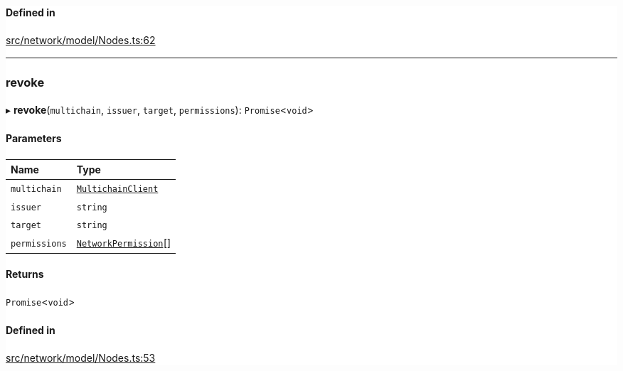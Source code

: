 #### Defined in

[src/network/model/Nodes.ts:62](https://github.com/openkfw/TruBudget/blob/3cf6626/api/src/network/model/Nodes.ts#L62)

___

### revoke

▸ **revoke**(`multichain`, `issuer`, `target`, `permissions`): `Promise`\<`void`\>

#### Parameters

| Name | Type |
| :------ | :------ |
| `multichain` | [`MultichainClient`](../interfaces/service_Client_h.MultichainClient.md) |
| `issuer` | `string` |
| `target` | `string` |
| `permissions` | [`NetworkPermission`](network_model_Nodes.md#networkpermission)[] |

#### Returns

`Promise`\<`void`\>

#### Defined in

[src/network/model/Nodes.ts:53](https://github.com/openkfw/TruBudget/blob/3cf6626/api/src/network/model/Nodes.ts#L53)
